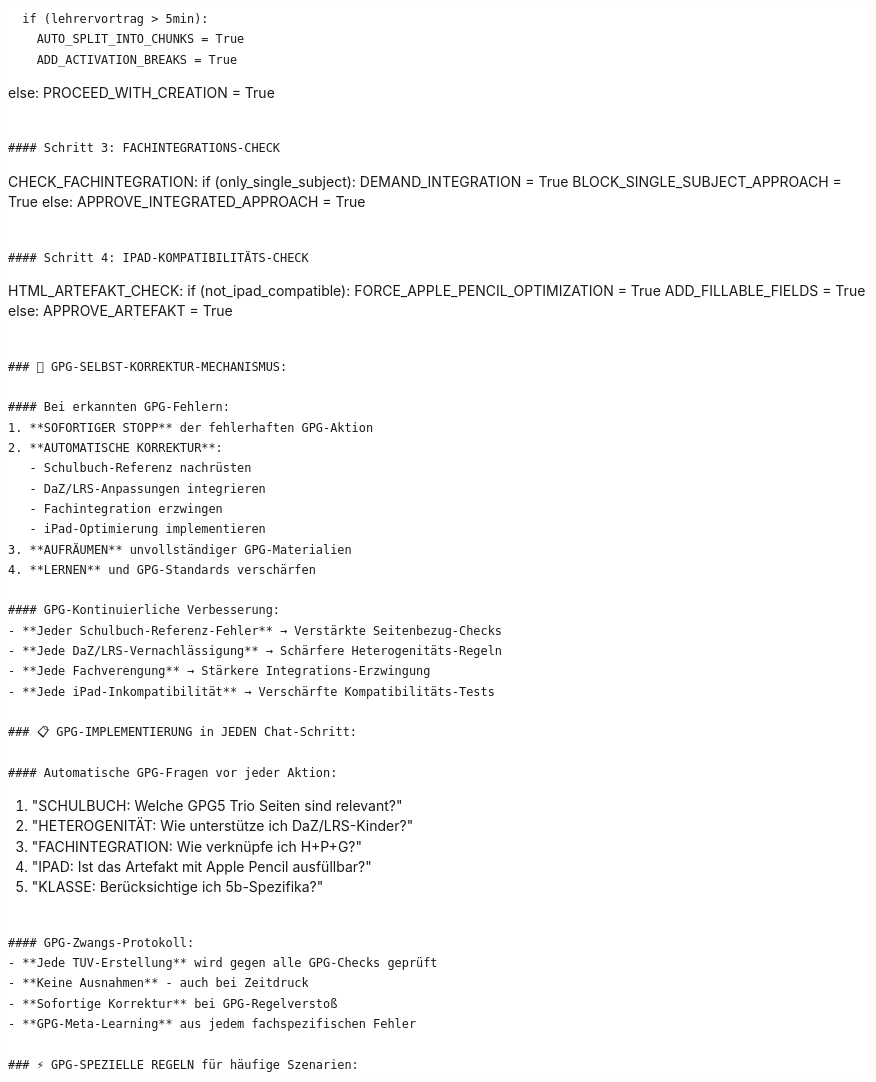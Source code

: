 ```
  if (lehrervortrag > 5min):
    AUTO_SPLIT_INTO_CHUNKS = True
    ADD_ACTIVATION_BREAKS = True
```
  else:
    PROCEED_WITH_CREATION = True
```

#### Schritt 3: FACHINTEGRATIONS-CHECK
```
CHECK_FACHINTEGRATION:
  if (only_single_subject):
    DEMAND_INTEGRATION = True
    BLOCK_SINGLE_SUBJECT_APPROACH = True
  else:
    APPROVE_INTEGRATED_APPROACH = True
```

#### Schritt 4: IPAD-KOMPATIBILITÄTS-CHECK
```
HTML_ARTEFAKT_CHECK:
  if (not_ipad_compatible):
    FORCE_APPLE_PENCIL_OPTIMIZATION = True
    ADD_FILLABLE_FIELDS = True
  else:
    APPROVE_ARTEFAKT = True
```

### 🔄 GPG-SELBST-KORREKTUR-MECHANISMUS:

#### Bei erkannten GPG-Fehlern:
1. **SOFORTIGER STOPP** der fehlerhaften GPG-Aktion
2. **AUTOMATISCHE KORREKTUR**: 
   - Schulbuch-Referenz nachrüsten
   - DaZ/LRS-Anpassungen integrieren
   - Fachintegration erzwingen
   - iPad-Optimierung implementieren
3. **AUFRÄUMEN** unvollständiger GPG-Materialien
4. **LERNEN** und GPG-Standards verschärfen

#### GPG-Kontinuierliche Verbesserung:
- **Jeder Schulbuch-Referenz-Fehler** → Verstärkte Seitenbezug-Checks
- **Jede DaZ/LRS-Vernachlässigung** → Schärfere Heterogenitäts-Regeln
- **Jede Fachverengung** → Stärkere Integrations-Erzwingung
- **Jede iPad-Inkompatibilität** → Verschärfte Kompatibilitäts-Tests

### 📋 GPG-IMPLEMENTIERUNG in JEDEN Chat-Schritt:

#### Automatische GPG-Fragen vor jeder Aktion:
```
1. "SCHULBUCH: Welche GPG5 Trio Seiten sind relevant?"
2. "HETEROGENITÄT: Wie unterstütze ich DaZ/LRS-Kinder?"
3. "FACHINTEGRATION: Wie verknüpfe ich H+P+G?"
4. "IPAD: Ist das Artefakt mit Apple Pencil ausfüllbar?"
5. "KLASSE: Berücksichtige ich 5b-Spezifika?"
```

#### GPG-Zwangs-Protokoll:
- **Jede TUV-Erstellung** wird gegen alle GPG-Checks geprüft
- **Keine Ausnahmen** - auch bei Zeitdruck
- **Sofortige Korrektur** bei GPG-Regelverstoß
- **GPG-Meta-Learning** aus jedem fachspezifischen Fehler

### ⚡ GPG-SPEZIELLE REGELN für häufige Szenarien:
```